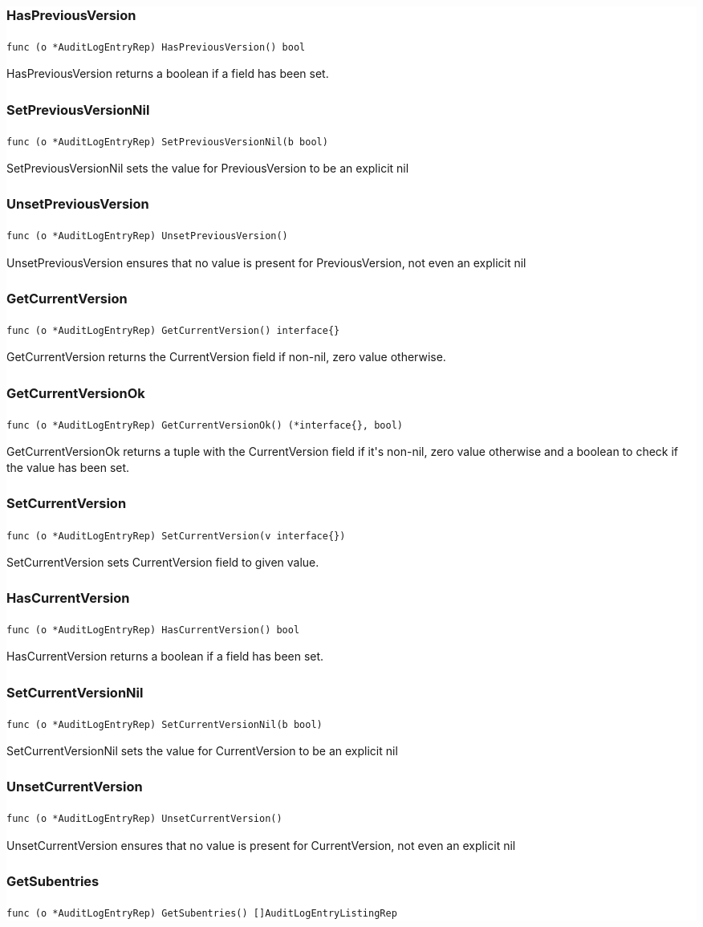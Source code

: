 ### HasPreviousVersion

`func (o *AuditLogEntryRep) HasPreviousVersion() bool`

HasPreviousVersion returns a boolean if a field has been set.

### SetPreviousVersionNil

`func (o *AuditLogEntryRep) SetPreviousVersionNil(b bool)`

 SetPreviousVersionNil sets the value for PreviousVersion to be an explicit nil

### UnsetPreviousVersion
`func (o *AuditLogEntryRep) UnsetPreviousVersion()`

UnsetPreviousVersion ensures that no value is present for PreviousVersion, not even an explicit nil
### GetCurrentVersion

`func (o *AuditLogEntryRep) GetCurrentVersion() interface{}`

GetCurrentVersion returns the CurrentVersion field if non-nil, zero value otherwise.

### GetCurrentVersionOk

`func (o *AuditLogEntryRep) GetCurrentVersionOk() (*interface{}, bool)`

GetCurrentVersionOk returns a tuple with the CurrentVersion field if it's non-nil, zero value otherwise
and a boolean to check if the value has been set.

### SetCurrentVersion

`func (o *AuditLogEntryRep) SetCurrentVersion(v interface{})`

SetCurrentVersion sets CurrentVersion field to given value.

### HasCurrentVersion

`func (o *AuditLogEntryRep) HasCurrentVersion() bool`

HasCurrentVersion returns a boolean if a field has been set.

### SetCurrentVersionNil

`func (o *AuditLogEntryRep) SetCurrentVersionNil(b bool)`

 SetCurrentVersionNil sets the value for CurrentVersion to be an explicit nil

### UnsetCurrentVersion
`func (o *AuditLogEntryRep) UnsetCurrentVersion()`

UnsetCurrentVersion ensures that no value is present for CurrentVersion, not even an explicit nil
### GetSubentries

`func (o *AuditLogEntryRep) GetSubentries() []AuditLogEntryListingRep`
